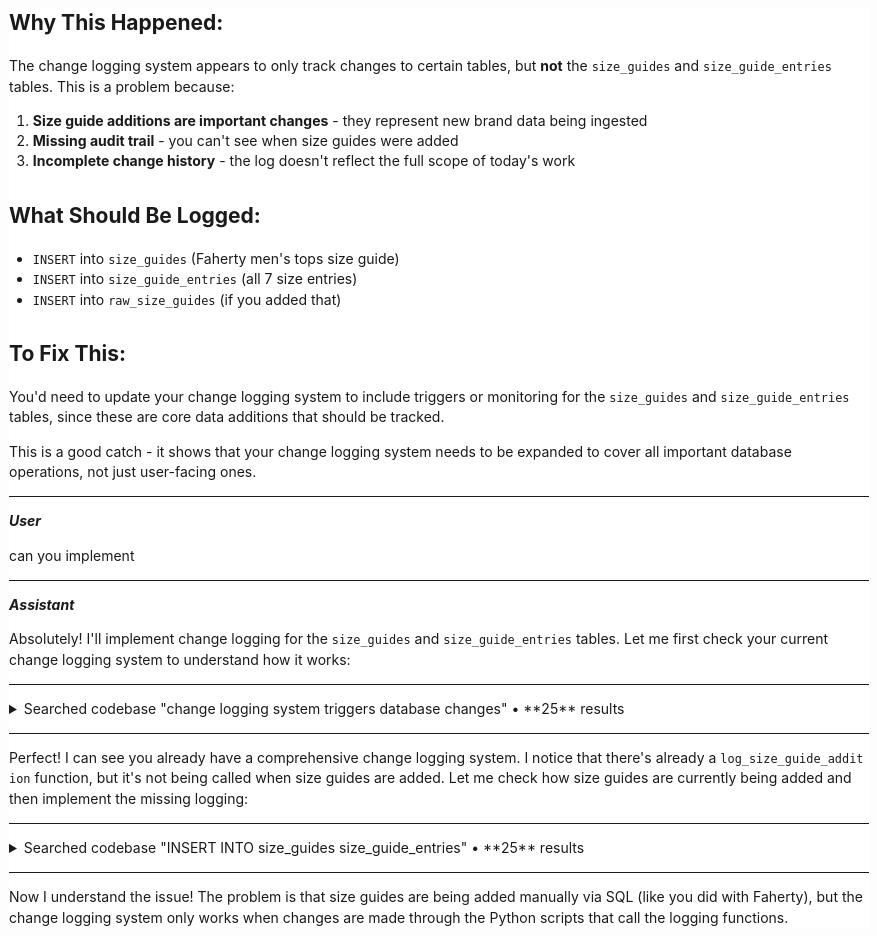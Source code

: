 ## **Why This Happened:**

The change logging system appears to only track changes to certain tables, but **not** the `size_guides` and `size_guide_entries` tables. This is a problem because:

1. **Size guide additions are important changes** - they represent new brand data being ingested
2. **Missing audit trail** - you can't see when size guides were added
3. **Incomplete change history** - the log doesn't reflect the full scope of today's work

## **What Should Be Logged:**
- `INSERT` into `size_guides` (Faherty men's tops size guide)
- `INSERT` into `size_guide_entries` (all 7 size entries)
- `INSERT` into `raw_size_guides` (if you added that)

## **To Fix This:**
You'd need to update your change logging system to include triggers or monitoring for the `size_guides` and `size_guide_entries` tables, since these are core data additions that should be tracked.

This is a good catch - it shows that your change logging system needs to be expanded to cover all important database operations, not just user-facing ones.

---

_**User**_

can you implement

---

_**Assistant**_

Absolutely! I'll implement change logging for the `size_guides` and `size_guide_entries` tables. Let me first check your current change logging system to understand how it works:


---

<details><summary>Searched codebase "change logging system triggers database changes" • **25** results</summary></details>

---

Perfect! I can see you already have a comprehensive change logging system. I notice that there's already a `log_size_guide_addition` function, but it's not being called when size guides are added. Let me check how size guides are currently being added and then implement the missing logging:


---

<details><summary>Searched codebase "INSERT INTO size_guides size_guide_entries" • **25** results</summary></details>

---

Now I understand the issue! The problem is that size guides are being added manually via SQL (like you did with Faherty), but the change logging system only works when changes are made through the Python scripts that call the logging functions.

